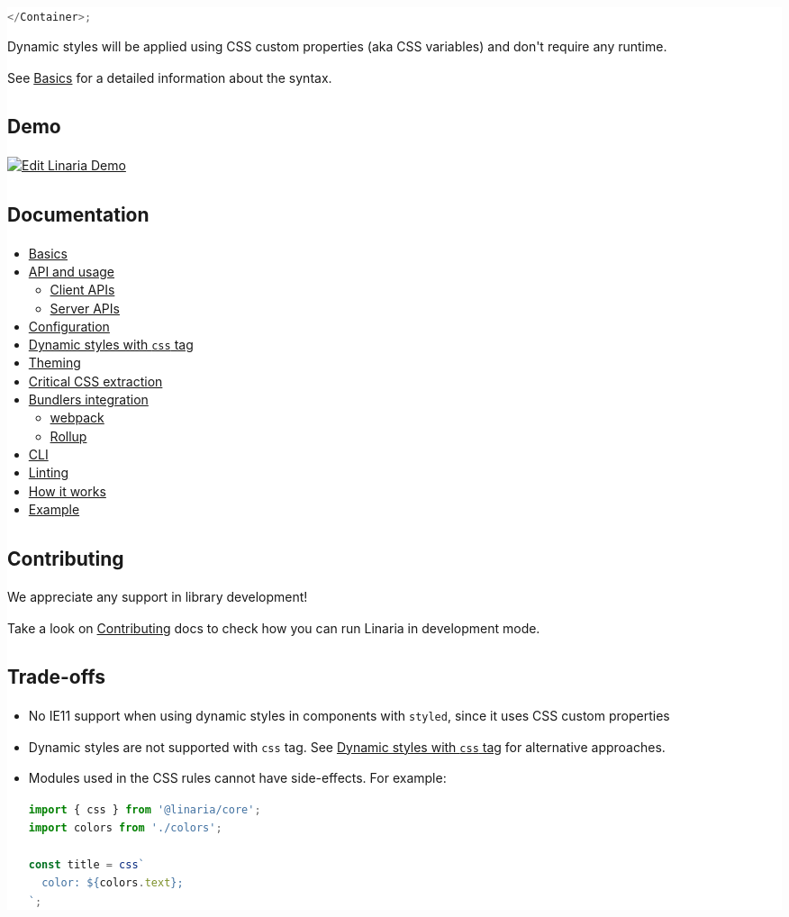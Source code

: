 ```js
</Container>;
```

Dynamic styles will be applied using CSS custom properties (aka CSS variables) and don't require any runtime.

See [Basics](/docs/BASICS.md) for a detailed information about the syntax.

## Demo

[![Edit Linaria Demo](https://codesandbox.io/static/img/play-codesandbox.svg)](https://codesandbox.io/s/linaria-react-vite-ts-qyj5xd)

## Documentation

- [Basics](/docs/BASICS.md)
- [API and usage](/docs/API.md)
  - [Client APIs](/docs/API.md#client-apis)
  - [Server APIs](/docs/API.md#server-apis)
- [Configuration](/docs/CONFIGURATION.md)
- [Dynamic styles with `css` tag](/docs/DYNAMIC_STYLES.md)
- [Theming](/docs/THEMING.md)
- [Critical CSS extraction](/docs/CRITICAL_CSS.md)
- [Bundlers integration](/docs/BUNDLERS_INTEGRATION.md)
  - [webpack](/docs/BUNDLERS_INTEGRATION.md#webpack)
  - [Rollup](/docs/BUNDLERS_INTEGRATION.md#rollup)
- [CLI](/docs/CLI.md)
- [Linting](/docs/LINTING.md)
- [How it works](/docs/HOW_IT_WORKS.md)
- [Example](/website)

## Contributing

We appreciate any support in library development!

Take a look on [Contributing](CONTRIBUTING.md) docs to check how you can run Linaria in development mode.

## Trade-offs

- No IE11 support when using dynamic styles in components with `styled`, since it uses CSS custom properties
- Dynamic styles are not supported with `css` tag. See [Dynamic styles with `css` tag](/docs/DYNAMIC_STYLES.md) for alternative approaches.
- Modules used in the CSS rules cannot have side-effects.
  For example:

  ```js
  import { css } from '@linaria/core';
  import colors from './colors';

  const title = css`
    color: ${colors.text};
  `;
  ```
